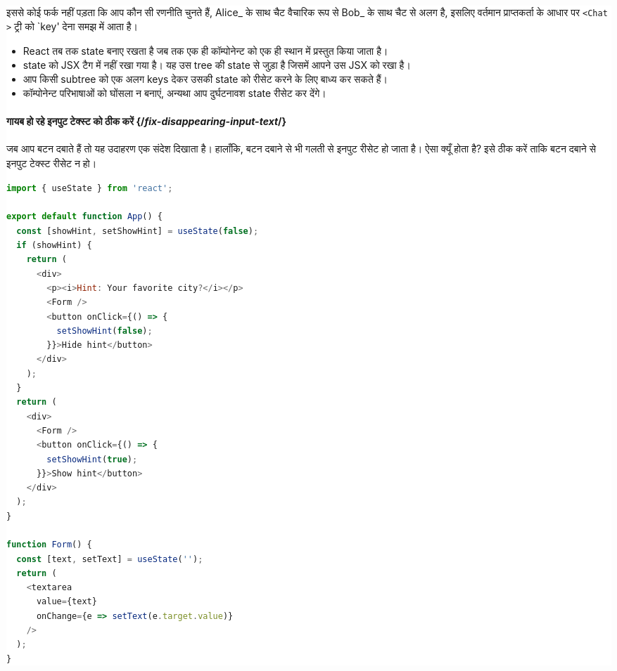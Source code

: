 इससे कोई फर्क नहीं पड़ता कि आप कौन सी रणनीति चुनते हैं, Alice_ के साथ चैट वैचारिक रूप से Bob_ के साथ चैट से अलग है, इसलिए वर्तमान प्राप्तकर्ता के आधार पर `<Chat>` ट्री को `key' देना समझ में आता है। 

</DeepDive>

<Recap>

- React तब तक state बनाए रखता है जब तक एक ही कॉम्पोनेन्ट को एक ही स्थान में प्रस्तुत किया जाता है। 
- state को JSX टैग में नहीं रखा गया है। यह उस tree की state से जुड़ा है जिसमें आपने उस JSX को रखा है। 
- आप किसी subtree को एक अलग keys देकर उसकी state को रीसेट करने के लिए बाध्य कर सकते हैं।
- कॉम्पोनेन्ट परिभाषाओं को घोंसला न बनाएं, अन्यथा आप दुर्घटनावश state रीसेट कर देंगे। 

</Recap>



<Challenges>

#### गायब हो रहे इनपुट टेक्स्ट को ठीक करें {/*fix-disappearing-input-text*/}

जब आप बटन दबाते हैं तो यह उदाहरण एक संदेश दिखाता है। हालाँकि, बटन दबाने से भी गलती से इनपुट रीसेट हो जाता है। ऐसा क्यूँ होता है? इसे ठीक करें ताकि बटन दबाने से इनपुट टेक्स्ट रीसेट न हो। 

<Sandpack>

```js src/App.js
import { useState } from 'react';

export default function App() {
  const [showHint, setShowHint] = useState(false);
  if (showHint) {
    return (
      <div>
        <p><i>Hint: Your favorite city?</i></p>
        <Form />
        <button onClick={() => {
          setShowHint(false);
        }}>Hide hint</button>
      </div>
    );
  }
  return (
    <div>
      <Form />
      <button onClick={() => {
        setShowHint(true);
      }}>Show hint</button>
    </div>
  );
}

function Form() {
  const [text, setText] = useState('');
  return (
    <textarea
      value={text}
      onChange={e => setText(e.target.value)}
    />
  );
}
```
